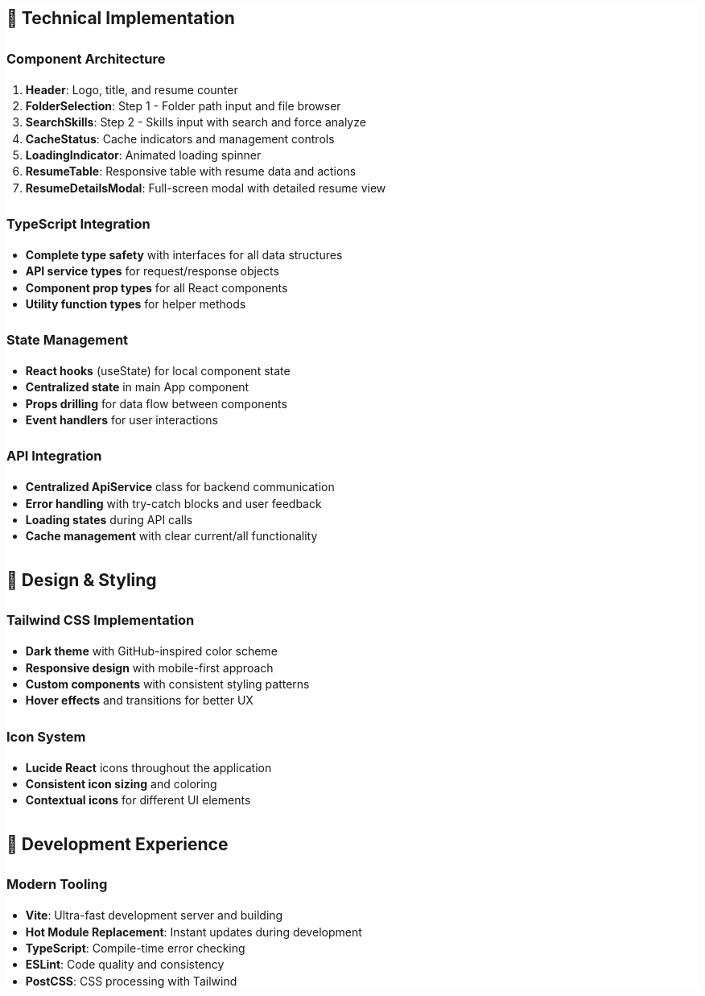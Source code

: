 ## 🔧 Technical Implementation

### Component Architecture
1. **Header**: Logo, title, and resume counter
2. **FolderSelection**: Step 1 - Folder path input and file browser
3. **SearchSkills**: Step 2 - Skills input with search and force analyze
4. **CacheStatus**: Cache indicators and management controls
5. **LoadingIndicator**: Animated loading spinner
6. **ResumeTable**: Responsive table with resume data and actions
7. **ResumeDetailsModal**: Full-screen modal with detailed resume view

### TypeScript Integration
- **Complete type safety** with interfaces for all data structures
- **API service types** for request/response objects
- **Component prop types** for all React components
- **Utility function types** for helper methods

### State Management
- **React hooks** (useState) for local component state
- **Centralized state** in main App component
- **Props drilling** for data flow between components
- **Event handlers** for user interactions

### API Integration
- **Centralized ApiService** class for backend communication
- **Error handling** with try-catch blocks and user feedback
- **Loading states** during API calls
- **Cache management** with clear current/all functionality

## 🎨 Design & Styling

### Tailwind CSS Implementation
- **Dark theme** with GitHub-inspired color scheme
- **Responsive design** with mobile-first approach
- **Custom components** with consistent styling patterns
- **Hover effects** and transitions for better UX

### Icon System
- **Lucide React** icons throughout the application
- **Consistent icon sizing** and coloring
- **Contextual icons** for different UI elements

## 🚀 Development Experience

### Modern Tooling
- **Vite**: Ultra-fast development server and building
- **Hot Module Replacement**: Instant updates during development
- **TypeScript**: Compile-time error checking
- **ESLint**: Code quality and consistency
- **PostCSS**: CSS processing with Tailwind
